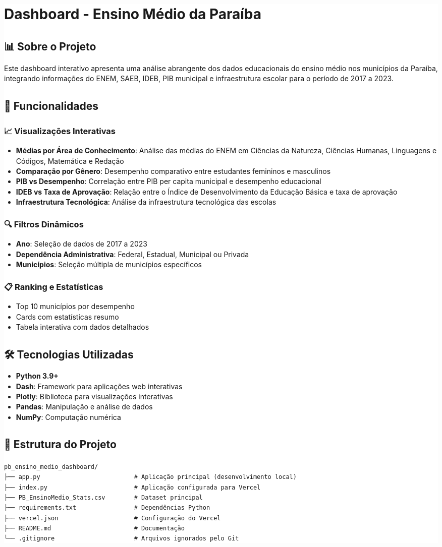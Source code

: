 # Dashboard - Ensino Médio da Paraíba

## 📊 Sobre o Projeto

Este dashboard interativo apresenta uma análise abrangente dos dados educacionais do ensino médio nos municípios da Paraíba, integrando informações do ENEM, SAEB, IDEB, PIB municipal e infraestrutura escolar para o período de 2017 a 2023.

## 🎯 Funcionalidades

### 📈 Visualizações Interativas
- **Médias por Área de Conhecimento**: Análise das médias do ENEM em Ciências da Natureza, Ciências Humanas, Linguagens e Códigos, Matemática e Redação
- **Comparação por Gênero**: Desempenho comparativo entre estudantes femininos e masculinos
- **PIB vs Desempenho**: Correlação entre PIB per capita municipal e desempenho educacional
- **IDEB vs Taxa de Aprovação**: Relação entre o Índice de Desenvolvimento da Educação Básica e taxa de aprovação
- **Infraestrutura Tecnológica**: Análise da infraestrutura tecnológica das escolas

### 🔍 Filtros Dinâmicos
- **Ano**: Seleção de dados de 2017 a 2023
- **Dependência Administrativa**: Federal, Estadual, Municipal ou Privada
- **Municípios**: Seleção múltipla de municípios específicos

### 📋 Ranking e Estatísticas
- Top 10 municípios por desempenho
- Cards com estatísticas resumo
- Tabela interativa com dados detalhados

## 🛠️ Tecnologias Utilizadas

- **Python 3.9+**
- **Dash**: Framework para aplicações web interativas
- **Plotly**: Biblioteca para visualizações interativas
- **Pandas**: Manipulação e análise de dados
- **NumPy**: Computação numérica

## 📁 Estrutura do Projeto

```
pb_ensino_medio_dashboard/
├── app.py                          # Aplicação principal (desenvolvimento local)
├── index.py                        # Aplicação configurada para Vercel
├── PB_EnsinoMedio_Stats.csv        # Dataset principal
├── requirements.txt                # Dependências Python
├── vercel.json                     # Configuração do Vercel
├── README.md                       # Documentação
└── .gitignore                      # Arquivos ignorados pelo Git
```
